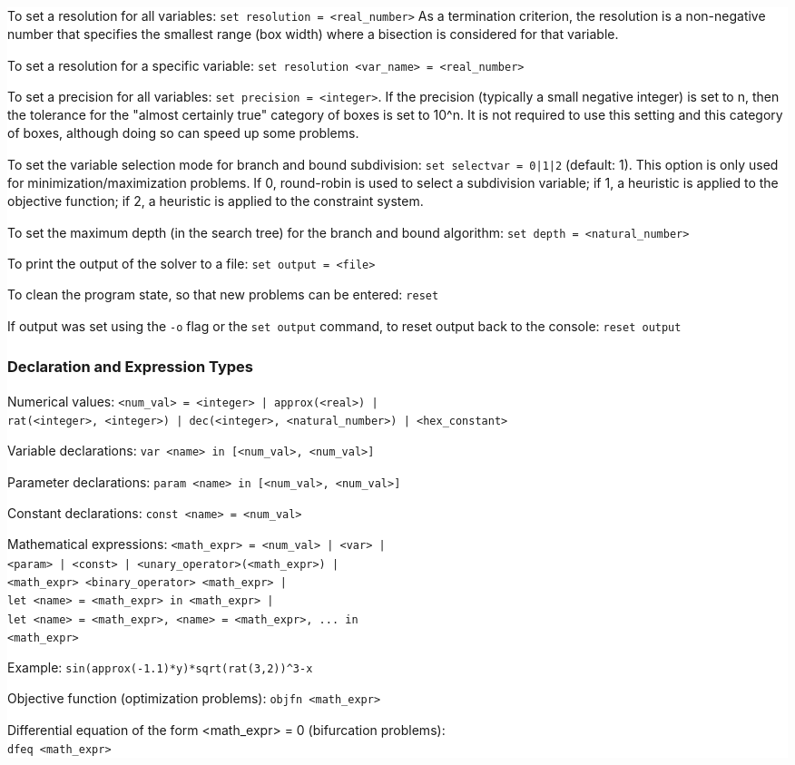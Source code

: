 To set a resolution for all variables: `set resolution = <real_number>`
As a termination criterion, the resolution is a non-negative number
that specifies the smallest range (box width) where a bisection is
considered for that variable.

To set a resolution for a specific variable:
`set resolution <var_name> = <real_number>`

To set a precision for all variables: `set precision = <integer>`.
If the precision (typically a small negative integer) is set to n,
then the tolerance for the "almost certainly true" category of boxes
is set to 10^n. It is not required to use this setting and this
category of boxes, although doing so can speed up some problems.

To set the variable selection mode for branch and bound subdivision:
`set selectvar = 0|1|2` (default: 1). This option is only used for
minimization/maximization problems. If 0, round-robin is used to
select a subdivision variable; if 1, a heuristic is applied to the
objective function; if 2, a heuristic is applied to the constraint
system.

To set the maximum depth (in the search tree) for the branch and
bound algorithm: `set depth = <natural_number>`

To print the output of the solver to a file:
`set output = <file>`

To clean the program state, so that new problems can be entered: `reset`

If output was set using the `-o` flag or the `set output` command,
to reset output back to the console: `reset output`

### Declaration and Expression Types

Numerical values:
`<num_val> = <integer> | approx(<real>) |`  
`rat(<integer>, <integer>) | dec(<integer>, <natural_number>) | <hex_constant>`

Variable declarations: `var <name> in [<num_val>, <num_val>]`

Parameter declarations: `param <name> in [<num_val>, <num_val>]`

Constant declarations: `const <name> = <num_val>`

Mathematical expressions: `<math_expr> = <num_val> | <var> |`  
`<param> |
<const> | <unary_operator>(<math_expr>) |`  
`<math_expr> <binary_operator> <math_expr> |`  
`let <name> = <math_expr> in <math_expr> |`  
`let <name> = <math_expr>, <name> = <math_expr>, ... in`  
`<math_expr>`

Example: `sin(approx(-1.1)*y)*sqrt(rat(3,2))^3-x`

Objective function (optimization problems): `objfn <math_expr>`

Differential equation of the form \<math_expr\> = 0 (bifurcation problems):  
`dfeq <math_expr>`
